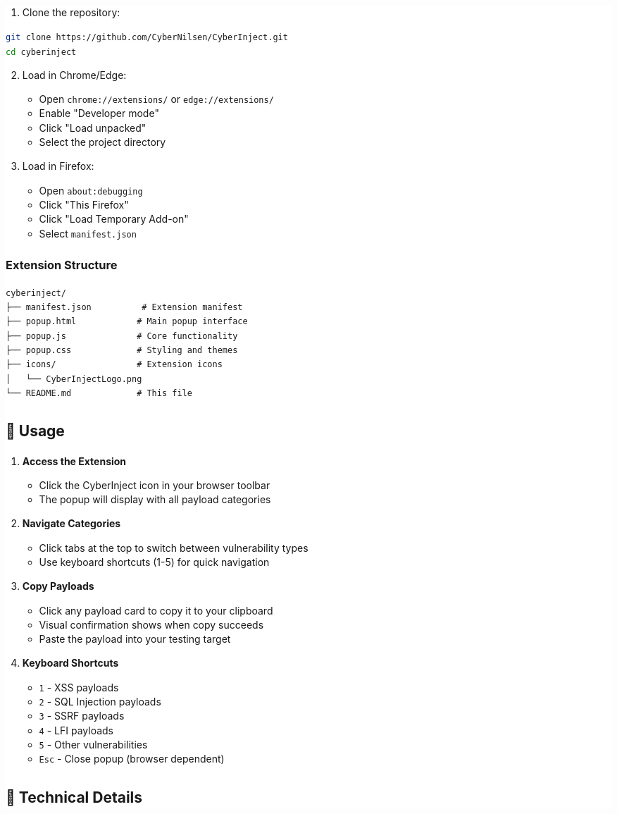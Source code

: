 1. Clone the repository:
```bash
git clone https://github.com/CyberNilsen/CyberInject.git
cd cyberinject
```

2. Load in Chrome/Edge:
   - Open `chrome://extensions/` or `edge://extensions/`
   - Enable "Developer mode"
   - Click "Load unpacked"
   - Select the project directory

3. Load in Firefox:
   - Open `about:debugging`
   - Click "This Firefox"
   - Click "Load Temporary Add-on"
   - Select `manifest.json`

### Extension Structure

```
cyberinject/
├── manifest.json          # Extension manifest
├── popup.html            # Main popup interface
├── popup.js              # Core functionality
├── popup.css             # Styling and themes
├── icons/                # Extension icons
│   └── CyberInjectLogo.png
└── README.md             # This file
```

## 📱 Usage

1. **Access the Extension**
   - Click the CyberInject icon in your browser toolbar
   - The popup will display with all payload categories

2. **Navigate Categories**
   - Click tabs at the top to switch between vulnerability types
   - Use keyboard shortcuts (1-5) for quick navigation

3. **Copy Payloads**
   - Click any payload card to copy it to your clipboard
   - Visual confirmation shows when copy succeeds
   - Paste the payload into your testing target

4. **Keyboard Shortcuts**
   - `1` - XSS payloads
   - `2` - SQL Injection payloads
   - `3` - SSRF payloads
   - `4` - LFI payloads
   - `5` - Other vulnerabilities
   - `Esc` - Close popup (browser dependent)

## 🔧 Technical Details
